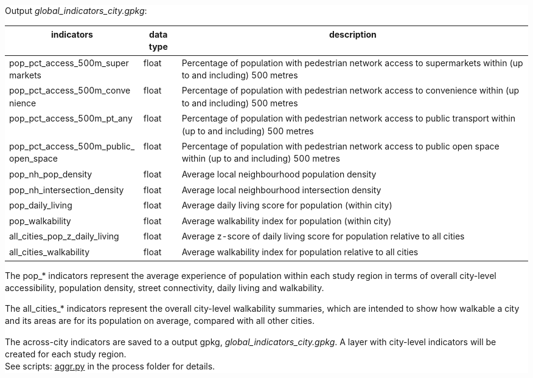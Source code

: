 
Output *global_indicators_city.gpkg*:

|indicators | data type | description |
|---- | --- | --- |
| pop_pct_access_500m_supermarkets | float | Percentage of population with pedestrian network access to supermarkets within (up to and including) 500 metres|
| pop_pct_access_500m_convenience | float | Percentage of population with pedestrian network access to convenience within (up to and including) 500 metres |
| pop_pct_access_500m_pt_any | float | Percentage of population with pedestrian network access to public transport within (up to and including) 500 metres |
| pop_pct_access_500m_public_open_space | float | Percentage of population with pedestrian network access to public open space within (up to and including) 500 metres |
| pop_nh_pop_density | float | Average local neighbourhood population density |
| pop_nh_intersection_density | float | Average local neighbourhood intersection density |
| pop_daily_living | float | Average daily living score for population (within city) |
| pop_walkability | float | Average walkability index for population (within city) |
| all_cities_pop_z_daily_living | float | Average z-score of daily living score for population relative to all cities |
| all_cities_walkability | float | Average walkability index for population relative to all cities|

The pop_* indicators represent the average experience of population within each study region in terms of overall city-level accessibility, population density, street connectivity, daily living and walkability.

The all_cities_* indicators represent the overall city-level walkability summaries, which are intended to show how walkable a city and its areas are for its population on average, compared with all other cities.

The across-city indicators are saved to a output gpkg, *global_indicators_city.gpkg*. A layer with city-level indicators will be created for each study region.      
See scripts: [aggr.py](https://github.com/gboeing/global-indicators/blob/master/process/aggr.py) in the process folder for details.   
